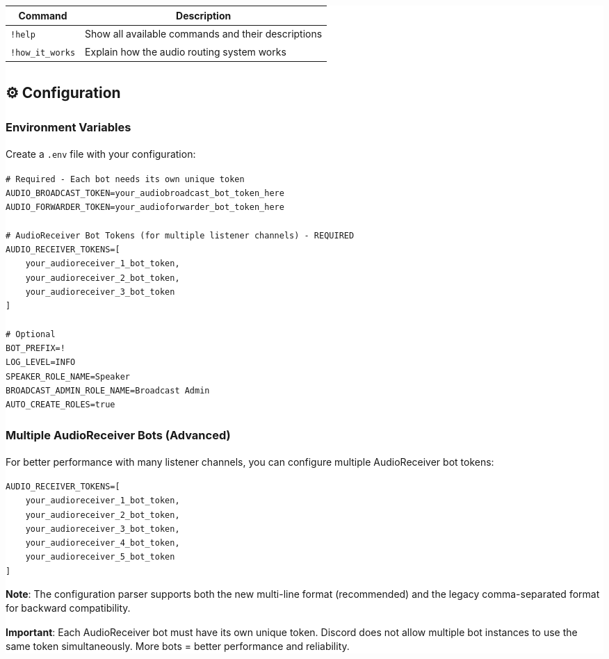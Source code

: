 | Command | Description |
|---------|-------------|
| `!help` | Show all available commands and their descriptions |
| `!how_it_works` | Explain how the audio routing system works |

## ⚙️ Configuration

### Environment Variables

Create a `.env` file with your configuration:

```env
# Required - Each bot needs its own unique token
AUDIO_BROADCAST_TOKEN=your_audiobroadcast_bot_token_here
AUDIO_FORWARDER_TOKEN=your_audioforwarder_bot_token_here

# AudioReceiver Bot Tokens (for multiple listener channels) - REQUIRED
AUDIO_RECEIVER_TOKENS=[
    your_audioreceiver_1_bot_token,
    your_audioreceiver_2_bot_token,
    your_audioreceiver_3_bot_token
]

# Optional
BOT_PREFIX=!
LOG_LEVEL=INFO
SPEAKER_ROLE_NAME=Speaker
BROADCAST_ADMIN_ROLE_NAME=Broadcast Admin
AUTO_CREATE_ROLES=true
```

### Multiple AudioReceiver Bots (Advanced)

For better performance with many listener channels, you can configure multiple AudioReceiver bot tokens:

```env
AUDIO_RECEIVER_TOKENS=[
    your_audioreceiver_1_bot_token,
    your_audioreceiver_2_bot_token,
    your_audioreceiver_3_bot_token,
    your_audioreceiver_4_bot_token,
    your_audioreceiver_5_bot_token
]
```

**Note**: The configuration parser supports both the new multi-line format (recommended) and the legacy comma-separated format for backward compatibility.

**Important**: Each AudioReceiver bot must have its own unique token. Discord does not allow multiple bot instances to use the same token simultaneously. More bots = better performance and reliability.
